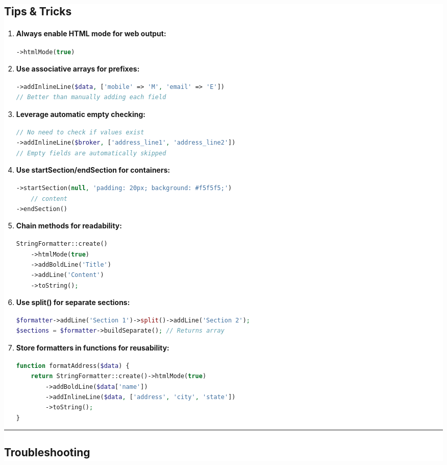 
## Tips & Tricks

1. **Always enable HTML mode for web output:**
   ```php
   ->htmlMode(true)
   ```

2. **Use associative arrays for prefixes:**
   ```php
   ->addInlineLine($data, ['mobile' => 'M', 'email' => 'E'])
   // Better than manually adding each field
   ```

3. **Leverage automatic empty checking:**
   ```php
   // No need to check if values exist
   ->addInlineLine($broker, ['address_line1', 'address_line2'])
   // Empty fields are automatically skipped
   ```

4. **Use startSection/endSection for containers:**
   ```php
   ->startSection(null, 'padding: 20px; background: #f5f5f5;')
       // content
   ->endSection()
   ```

5. **Chain methods for readability:**
   ```php
   StringFormatter::create()
       ->htmlMode(true)
       ->addBoldLine('Title')
       ->addLine('Content')
       ->toString();
   ```

6. **Use split() for separate sections:**
   ```php
   $formatter->addLine('Section 1')->split()->addLine('Section 2');
   $sections = $formatter->buildSeparate(); // Returns array
   ```

7. **Store formatters in functions for reusability:**
   ```php
   function formatAddress($data) {
       return StringFormatter::create()->htmlMode(true)
           ->addBoldLine($data['name'])
           ->addInlineLine($data, ['address', 'city', 'state'])
           ->toString();
   }
   ```

---

## Troubleshooting
